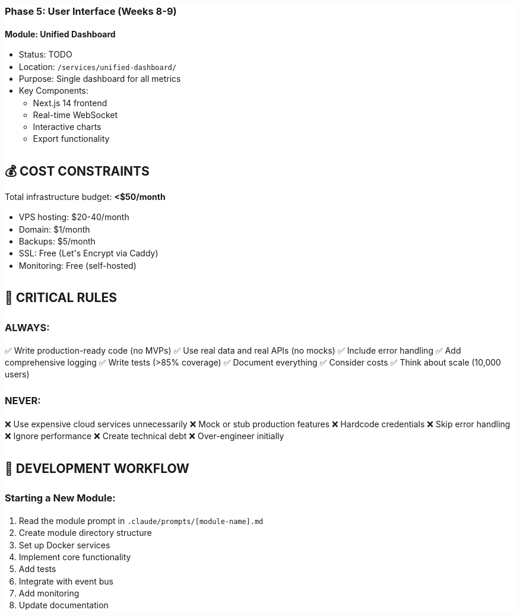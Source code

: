 ### Phase 5: User Interface (Weeks 8-9)
**Module: Unified Dashboard**
- Status: TODO
- Location: `/services/unified-dashboard/`
- Purpose: Single dashboard for all metrics
- Key Components:
  - Next.js 14 frontend
  - Real-time WebSocket
  - Interactive charts
  - Export functionality

## 💰 COST CONSTRAINTS
Total infrastructure budget: **<$50/month**
- VPS hosting: $20-40/month
- Domain: $1/month
- Backups: $5/month
- SSL: Free (Let's Encrypt via Caddy)
- Monitoring: Free (self-hosted)

## 🚨 CRITICAL RULES

### ALWAYS:
✅ Write production-ready code (no MVPs)
✅ Use real data and real APIs (no mocks)
✅ Include error handling
✅ Add comprehensive logging
✅ Write tests (>85% coverage)
✅ Document everything
✅ Consider costs
✅ Think about scale (10,000 users)

### NEVER:
❌ Use expensive cloud services unnecessarily
❌ Mock or stub production features
❌ Hardcode credentials
❌ Skip error handling
❌ Ignore performance
❌ Create technical debt
❌ Over-engineer initially

## 🔧 DEVELOPMENT WORKFLOW

### Starting a New Module:
1. Read the module prompt in `.claude/prompts/[module-name].md`
2. Create module directory structure
3. Set up Docker services
4. Implement core functionality
5. Add tests
6. Integrate with event bus
7. Add monitoring
8. Update documentation
